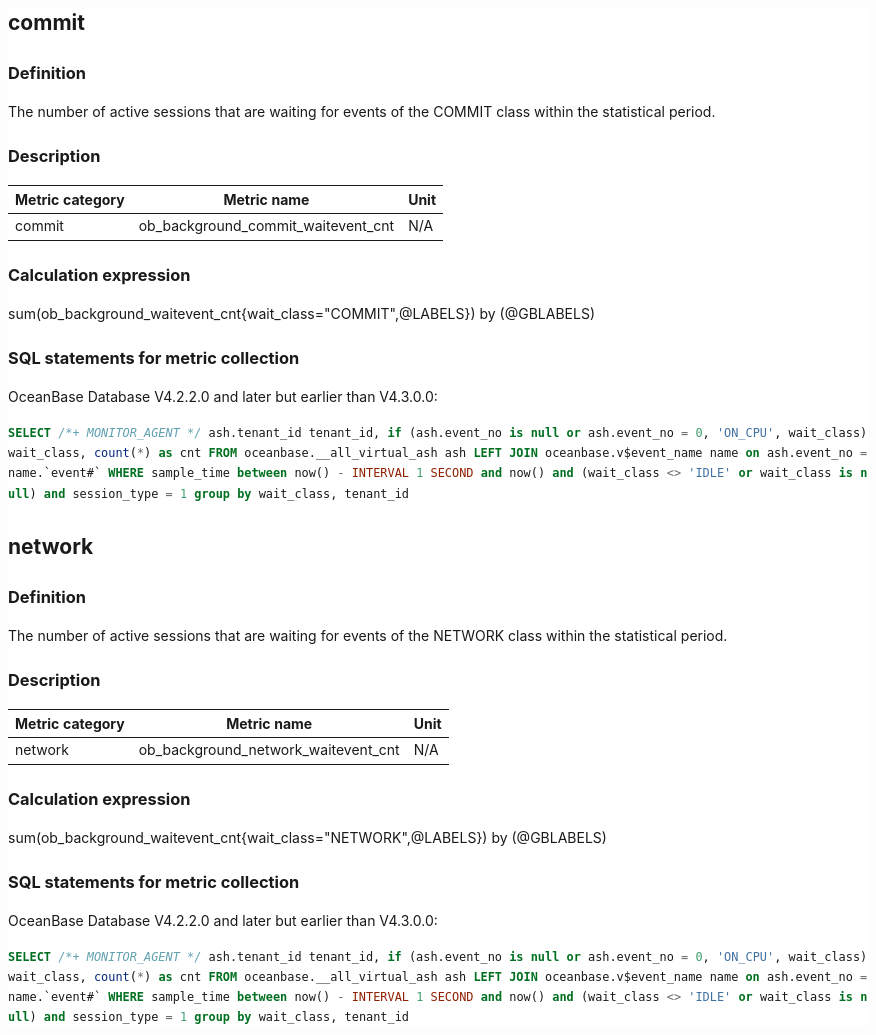 ## commit

### Definition

The number of active sessions that are waiting for events of the COMMIT class within the statistical period.

### Description

| **Metric category** | **Metric name** | **Unit** |
|---------|---------------------------|--------|
| commit     | ob_background_commit_waitevent_cnt | N/A      |

### Calculation expression

sum(ob_background_waitevent_cnt{wait_class="COMMIT",@LABELS}) by (@GBLABELS)

### SQL statements for metric collection

OceanBase Database V4.2.2.0 and later but earlier than V4.3.0.0:

  ```sql
  SELECT /*+ MONITOR_AGENT */ ash.tenant_id tenant_id, if (ash.event_no is null or ash.event_no = 0, 'ON_CPU', wait_class) wait_class, count(*) as cnt FROM oceanbase.__all_virtual_ash ash LEFT JOIN oceanbase.v$event_name name on ash.event_no = name.`event#` WHERE sample_time between now() - INTERVAL 1 SECOND and now() and (wait_class <> 'IDLE' or wait_class is null) and session_type = 1 group by wait_class, tenant_id
  ```

## network

### Definition

The number of active sessions that are waiting for events of the NETWORK class within the statistical period.

### Description

| **Metric category** | **Metric name** | **Unit** |
|---------|---------------------------|--------|
| network     | ob_background_network_waitevent_cnt | N/A     |

### Calculation expression

sum(ob_background_waitevent_cnt{wait_class="NETWORK",@LABELS}) by (@GBLABELS)

### SQL statements for metric collection

OceanBase Database V4.2.2.0 and later but earlier than V4.3.0.0:

  ```sql
  SELECT /*+ MONITOR_AGENT */ ash.tenant_id tenant_id, if (ash.event_no is null or ash.event_no = 0, 'ON_CPU', wait_class) wait_class, count(*) as cnt FROM oceanbase.__all_virtual_ash ash LEFT JOIN oceanbase.v$event_name name on ash.event_no = name.`event#` WHERE sample_time between now() - INTERVAL 1 SECOND and now() and (wait_class <> 'IDLE' or wait_class is null) and session_type = 1 group by wait_class, tenant_id
  ```
